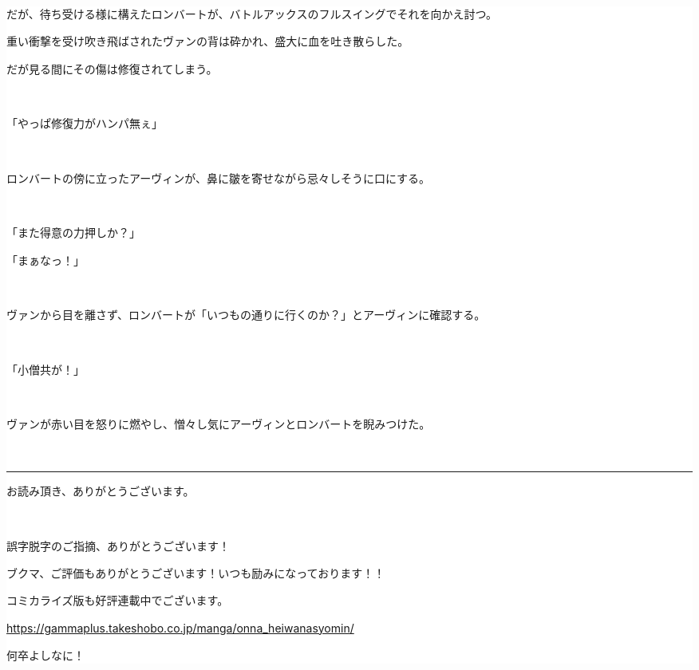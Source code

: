 だが、待ち受ける様に構えたロンバートが、バトルアックスのフルスイングでそれを向かえ討つ。

重い衝撃を受け吹き飛ばされたヴァンの背は砕かれ、盛大に血を吐き散らした。

だが見る間にその傷は修復されてしまう。

&nbsp;

「やっぱ修復力がハンパ無ぇ」

&nbsp;

ロンバートの傍に立ったアーヴィンが、鼻に皺を寄せながら忌々しそうに口にする。

&nbsp;

「また得意の力押しか？」

「まぁなっ！」

&nbsp;

ヴァンから目を離さず、ロンバートが「いつもの通りに行くのか？」とアーヴィンに確認する。

&nbsp;

「小僧共が！」

&nbsp;

ヴァンが赤い目を怒りに燃やし、憎々し気にアーヴィンとロンバートを睨みつけた。



&nbsp;

----------------

お読み頂き、ありがとうございます。

&nbsp;

誤字脱字のご指摘、ありがとうございます！

ブクマ、ご評価もありがとうございます！いつも励みになっております！！

コミカライズ版も好評連載中でございます。

https://gammaplus.takeshobo.co.jp/manga/onna_heiwanasyomin/

何卒よしなに！

